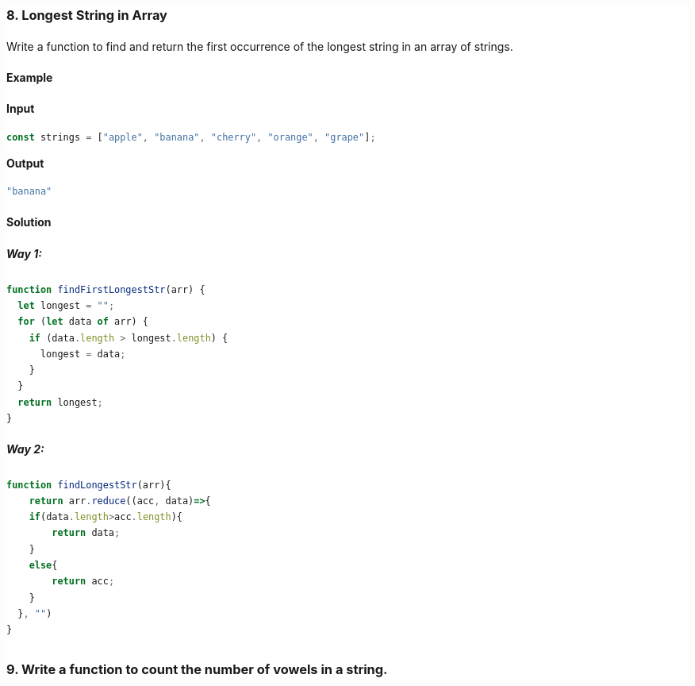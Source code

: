 ##

### 8. Longest String in Array

Write a function to find and return the first occurrence of the longest string in an array of strings.

#### Example

**Input**
```javascript
const strings = ["apple", "banana", "cherry", "orange", "grape"];
```

**Output**
```javascript
"banana"
```

#### Solution

##### Way 1:

```javascript
function findFirstLongestStr(arr) {
  let longest = ""; 
  for (let data of arr) {
    if (data.length > longest.length) {
      longest = data;
    }
  }
  return longest;
}
```
##### Way 2:
```javascript
function findLongestStr(arr){
	return arr.reduce((acc, data)=>{
  	if(data.length>acc.length){
    	return data;
    }
    else{
    	return acc;
    }
  }, "")
}
```

##


### 9. Write a function to count the number of vowels in a string.


